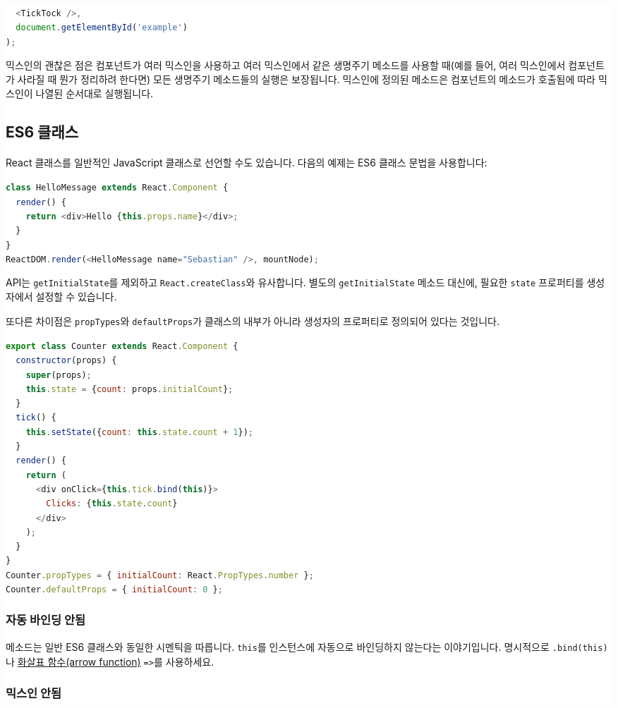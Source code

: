 ```javascript
  <TickTock />,
  document.getElementById('example')
);
```

믹스인의 괜찮은 점은 컴포넌트가 여러 믹스인을 사용하고 여러 믹스인에서 같은 생명주기 메소드를 사용할 때(예를 들어, 여러 믹스인에서 컴포넌트가 사라질 때 뭔가 정리하려 한다면) 모든 생명주기 메소드들의 실행은 보장됩니다. 믹스인에 정의된 메소드은 컴포넌트의 메소드가 호출됨에 따라 믹스인이 나열된 순서대로 실행됩니다.

## ES6 클래스

React 클래스를 일반적인 JavaScript 클래스로 선언할 수도 있습니다. 다음의 예제는 ES6 클래스 문법을 사용합니다:

```javascript
class HelloMessage extends React.Component {
  render() {
    return <div>Hello {this.props.name}</div>;
  }
}
ReactDOM.render(<HelloMessage name="Sebastian" />, mountNode);
```

API는 `getInitialState`를 제외하고 `React.createClass`와 유사합니다. 별도의 `getInitialState` 메소드 대신에, 필요한 `state` 프로퍼티를 생성자에서 설정할 수 있습니다.

또다른 차이점은 `propTypes`와 `defaultProps`가 클래스의 내부가 아니라 생성자의 프로퍼티로 정의되어 있다는 것입니다.

```javascript
export class Counter extends React.Component {
  constructor(props) {
    super(props);
    this.state = {count: props.initialCount};
  }
  tick() {
    this.setState({count: this.state.count + 1});
  }
  render() {
    return (
      <div onClick={this.tick.bind(this)}>
        Clicks: {this.state.count}
      </div>
    );
  }
}
Counter.propTypes = { initialCount: React.PropTypes.number };
Counter.defaultProps = { initialCount: 0 };
```

### 자동 바인딩 안됨

메소드는 일반 ES6 클래스와 동일한 시멘틱을 따릅니다. `this`를 인스턴스에 자동으로 바인딩하지 않는다는 이야기입니다. 명시적으로 `.bind(this)`나 [화살표 함수(arrow function)](https://developer.mozilla.org/en-US/docs/Web/JavaScript/Reference/Functions/Arrow_functions) `=>`를 사용하세요.

### 믹스인 안됨
